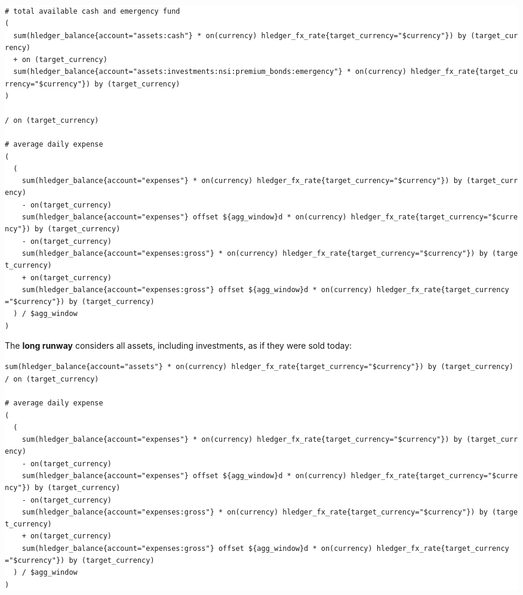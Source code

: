   ```
  # total available cash and emergency fund
  (
    sum(hledger_balance{account="assets:cash"} * on(currency) hledger_fx_rate{target_currency="$currency"}) by (target_currency)
    + on (target_currency)
    sum(hledger_balance{account="assets:investments:nsi:premium_bonds:emergency"} * on(currency) hledger_fx_rate{target_currency="$currency"}) by (target_currency)
  )

  / on (target_currency)

  # average daily expense
  (
    (
      sum(hledger_balance{account="expenses"} * on(currency) hledger_fx_rate{target_currency="$currency"}) by (target_currency)
      - on(target_currency)
      sum(hledger_balance{account="expenses"} offset ${agg_window}d * on(currency) hledger_fx_rate{target_currency="$currency"}) by (target_currency)
      - on(target_currency)
      sum(hledger_balance{account="expenses:gross"} * on(currency) hledger_fx_rate{target_currency="$currency"}) by (target_currency)
      + on(target_currency)
      sum(hledger_balance{account="expenses:gross"} offset ${agg_window}d * on(currency) hledger_fx_rate{target_currency="$currency"}) by (target_currency)
    ) / $agg_window
  )
  ```

  The **long runway** considers all assets, including investments, as
  if they were sold today:

  ```
  sum(hledger_balance{account="assets"} * on(currency) hledger_fx_rate{target_currency="$currency"}) by (target_currency)
  / on (target_currency)

  # average daily expense
  (
    (
      sum(hledger_balance{account="expenses"} * on(currency) hledger_fx_rate{target_currency="$currency"}) by (target_currency)
      - on(target_currency)
      sum(hledger_balance{account="expenses"} offset ${agg_window}d * on(currency) hledger_fx_rate{target_currency="$currency"}) by (target_currency)
      - on(target_currency)
      sum(hledger_balance{account="expenses:gross"} * on(currency) hledger_fx_rate{target_currency="$currency"}) by (target_currency)
      + on(target_currency)
      sum(hledger_balance{account="expenses:gross"} offset ${agg_window}d * on(currency) hledger_fx_rate{target_currency="$currency"}) by (target_currency)
    ) / $agg_window
  )
  ```
